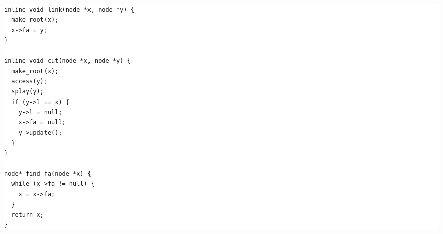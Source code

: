     inline void link(node *x, node *y) {
      make_root(x);
      x->fa = y;
    }

    inline void cut(node *x, node *y) {
      make_root(x);
      access(y);
      splay(y);
      if (y->l == x) {
        y->l = null;
        x->fa = null;
        y->update();
      }
    }

    node* find_fa(node *x) {
      while (x->fa != null) {
        x = x->fa;
      }
      return x;
    }

[^1]: 打印顺序为逆序打印，如果要求为顺序，可以把打印函数改成把边压入栈内然后然后输出。

[^2]: SPFA在网格图以及稠密图下表现不佳。最坏情况下时间复杂度为O(nm)。

[^3]: 代码中的v数组表示物品的体积，c数组表示物品的数量。
